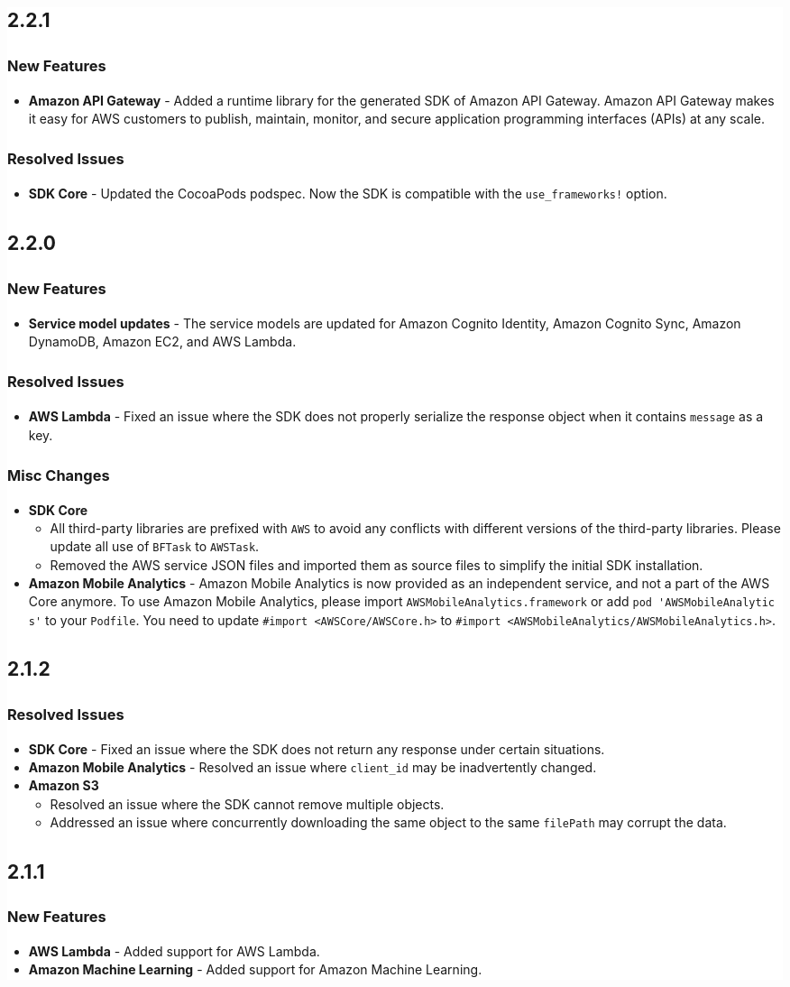 ## 2.2.1

### New Features
* **Amazon API Gateway** - Added a runtime library for the generated SDK of Amazon API Gateway. Amazon API Gateway makes it easy for AWS customers to publish, maintain, monitor, and secure application programming interfaces (APIs) at any scale.

### Resolved Issues
* **SDK Core** - Updated the CocoaPods podspec. Now the SDK is compatible with the `use_frameworks!` option.


## 2.2.0

### New Features
* **Service model updates** - The service models are updated for Amazon Cognito Identity, Amazon Cognito Sync, Amazon DynamoDB, Amazon EC2, and AWS Lambda.

### Resolved Issues
* **AWS Lambda** - Fixed an issue where the SDK does not properly serialize the response object when it contains `message` as a key.

### Misc Changes
* **SDK Core**
    * All third-party libraries are prefixed with `AWS` to avoid any conflicts with different versions of the third-party libraries. Please update all use of `BFTask` to `AWSTask`.
    * Removed the AWS service JSON files and imported them as source files to simplify the initial SDK installation.
* **Amazon Mobile Analytics** - Amazon Mobile Analytics is now provided as an independent service, and not a part of the AWS Core anymore. To use Amazon Mobile Analytics, please import `AWSMobileAnalytics.framework` or add `pod 'AWSMobileAnalytics'` to your `Podfile`. You need to update `#import <AWSCore/AWSCore.h>` to `#import <AWSMobileAnalytics/AWSMobileAnalytics.h>`.

## 2.1.2

### Resolved Issues
* **SDK Core** - Fixed an issue where the SDK does not return any response under certain situations.
* **Amazon Mobile Analytics** - Resolved an issue where `client_id` may be inadvertently changed.
* **Amazon S3**
    * Resolved an issue where the SDK cannot remove multiple objects.
    * Addressed an issue where concurrently downloading the same object to the same `filePath` may corrupt the data.

## 2.1.1

### New Features
* **AWS Lambda** - Added support for AWS Lambda.
* **Amazon Machine Learning** - Added support for Amazon Machine Learning.
